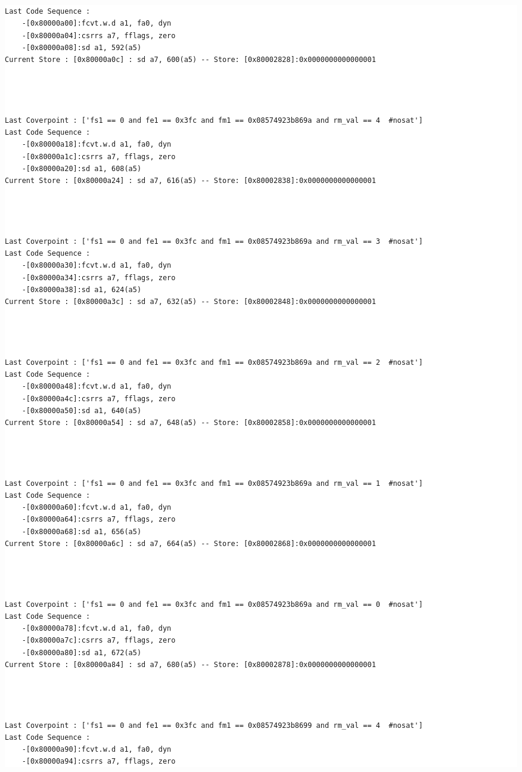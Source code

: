 ```
Last Code Sequence : 
	-[0x80000a00]:fcvt.w.d a1, fa0, dyn
	-[0x80000a04]:csrrs a7, fflags, zero
	-[0x80000a08]:sd a1, 592(a5)
Current Store : [0x80000a0c] : sd a7, 600(a5) -- Store: [0x80002828]:0x0000000000000001




Last Coverpoint : ['fs1 == 0 and fe1 == 0x3fc and fm1 == 0x08574923b869a and rm_val == 4  #nosat']
Last Code Sequence : 
	-[0x80000a18]:fcvt.w.d a1, fa0, dyn
	-[0x80000a1c]:csrrs a7, fflags, zero
	-[0x80000a20]:sd a1, 608(a5)
Current Store : [0x80000a24] : sd a7, 616(a5) -- Store: [0x80002838]:0x0000000000000001




Last Coverpoint : ['fs1 == 0 and fe1 == 0x3fc and fm1 == 0x08574923b869a and rm_val == 3  #nosat']
Last Code Sequence : 
	-[0x80000a30]:fcvt.w.d a1, fa0, dyn
	-[0x80000a34]:csrrs a7, fflags, zero
	-[0x80000a38]:sd a1, 624(a5)
Current Store : [0x80000a3c] : sd a7, 632(a5) -- Store: [0x80002848]:0x0000000000000001




Last Coverpoint : ['fs1 == 0 and fe1 == 0x3fc and fm1 == 0x08574923b869a and rm_val == 2  #nosat']
Last Code Sequence : 
	-[0x80000a48]:fcvt.w.d a1, fa0, dyn
	-[0x80000a4c]:csrrs a7, fflags, zero
	-[0x80000a50]:sd a1, 640(a5)
Current Store : [0x80000a54] : sd a7, 648(a5) -- Store: [0x80002858]:0x0000000000000001




Last Coverpoint : ['fs1 == 0 and fe1 == 0x3fc and fm1 == 0x08574923b869a and rm_val == 1  #nosat']
Last Code Sequence : 
	-[0x80000a60]:fcvt.w.d a1, fa0, dyn
	-[0x80000a64]:csrrs a7, fflags, zero
	-[0x80000a68]:sd a1, 656(a5)
Current Store : [0x80000a6c] : sd a7, 664(a5) -- Store: [0x80002868]:0x0000000000000001




Last Coverpoint : ['fs1 == 0 and fe1 == 0x3fc and fm1 == 0x08574923b869a and rm_val == 0  #nosat']
Last Code Sequence : 
	-[0x80000a78]:fcvt.w.d a1, fa0, dyn
	-[0x80000a7c]:csrrs a7, fflags, zero
	-[0x80000a80]:sd a1, 672(a5)
Current Store : [0x80000a84] : sd a7, 680(a5) -- Store: [0x80002878]:0x0000000000000001




Last Coverpoint : ['fs1 == 0 and fe1 == 0x3fc and fm1 == 0x08574923b8699 and rm_val == 4  #nosat']
Last Code Sequence : 
	-[0x80000a90]:fcvt.w.d a1, fa0, dyn
	-[0x80000a94]:csrrs a7, fflags, zero
```